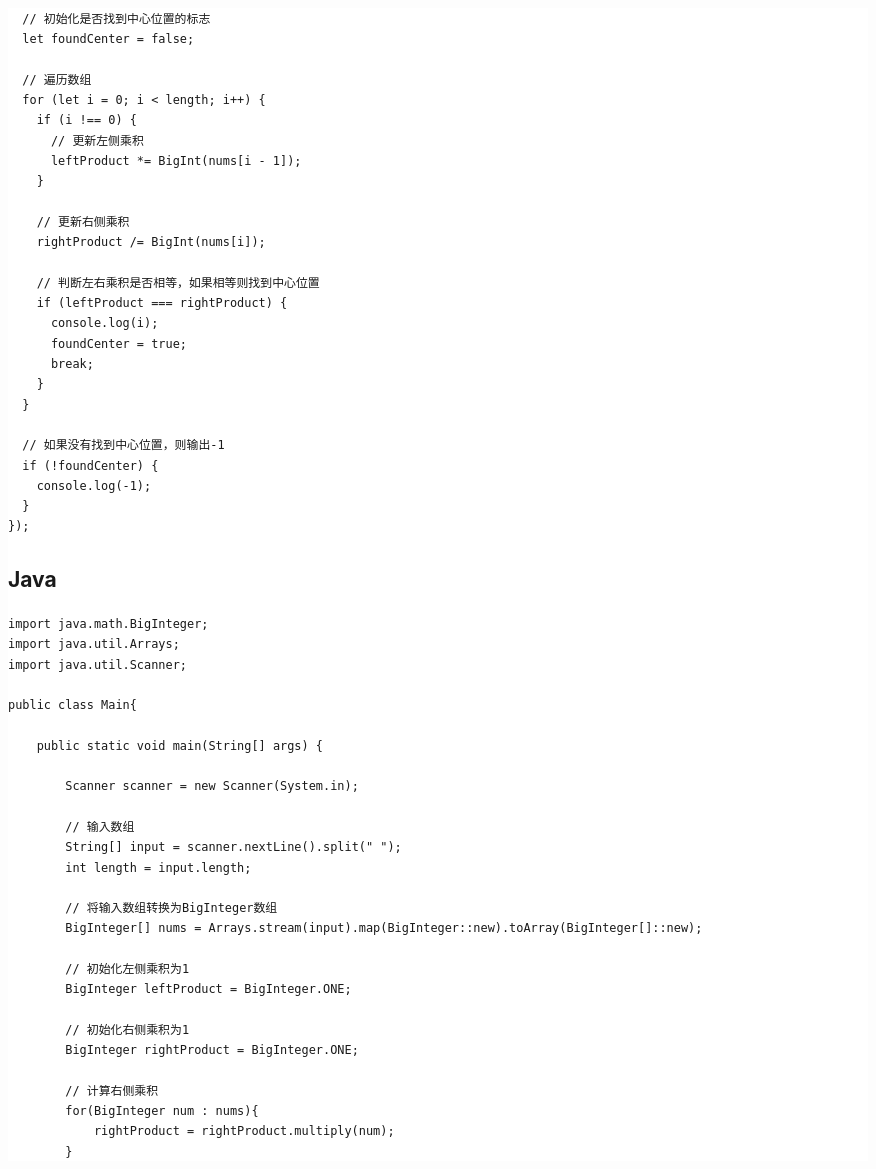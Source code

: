       // 初始化是否找到中心位置的标志
      let foundCenter = false;
    
      // 遍历数组
      for (let i = 0; i < length; i++) {
        if (i !== 0) {
          // 更新左侧乘积
          leftProduct *= BigInt(nums[i - 1]);
        }
    
        // 更新右侧乘积
        rightProduct /= BigInt(nums[i]);
    
        // 判断左右乘积是否相等，如果相等则找到中心位置
        if (leftProduct === rightProduct) {
          console.log(i);
          foundCenter = true;
          break;
        }
      }
    
      // 如果没有找到中心位置，则输出-1
      if (!foundCenter) {
        console.log(-1);
      }
    });
    

## Java

    
    
    import java.math.BigInteger;
    import java.util.Arrays;
    import java.util.Scanner;
    
    public class Main{
    
        public static void main(String[] args) {
    
            Scanner scanner = new Scanner(System.in);
            
            // 输入数组
            String[] input = scanner.nextLine().split(" ");
            int length = input.length;
            
            // 将输入数组转换为BigInteger数组
            BigInteger[] nums = Arrays.stream(input).map(BigInteger::new).toArray(BigInteger[]::new);
            
            // 初始化左侧乘积为1
            BigInteger leftProduct = BigInteger.ONE;
            
            // 初始化右侧乘积为1
            BigInteger rightProduct = BigInteger.ONE;
            
            // 计算右侧乘积
            for(BigInteger num : nums){
                rightProduct = rightProduct.multiply(num);
            }
    